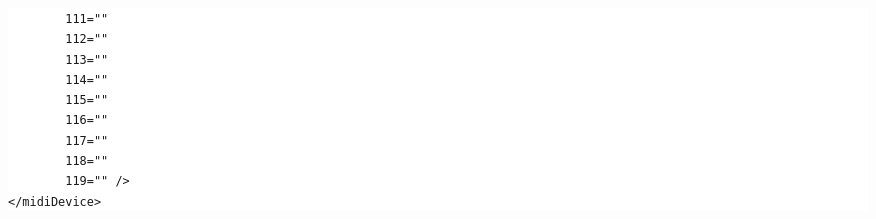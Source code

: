 ```
		111=""
		112=""
		113=""
		114=""
		115=""
		116=""
		117=""
		118=""
		119="" />
</midiDevice>
```